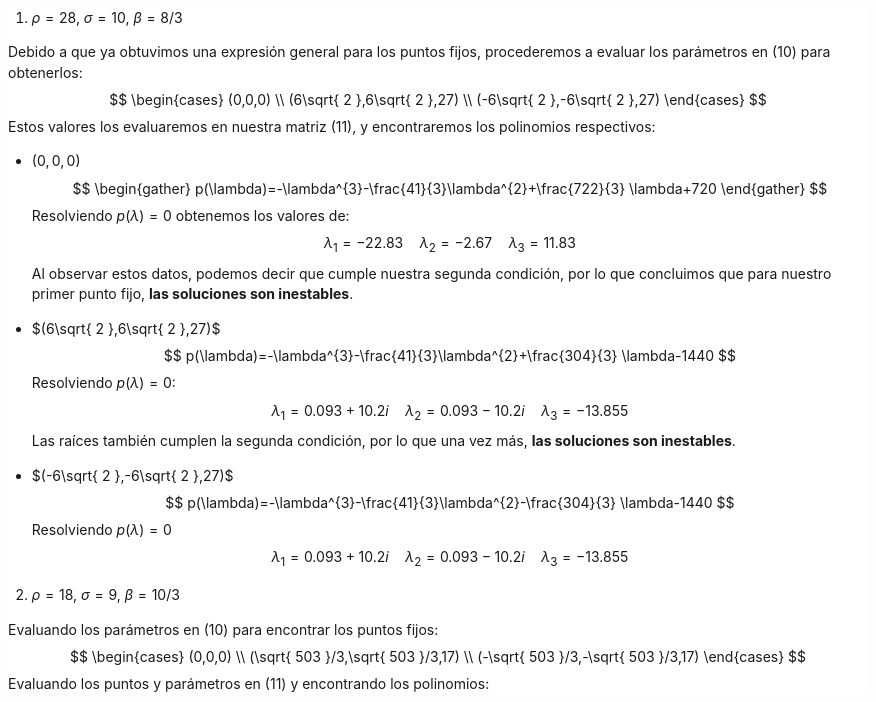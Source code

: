 1. $\rho=28$, $\sigma=10$, $\beta=8/3$

Debido a que ya obtuvimos una expresión general para los puntos fijos, procederemos a evaluar los parámetros en $(10)$ para obtenerlos:
$$
\begin{cases}
(0,0,0) \\
(6\sqrt{ 2 },6\sqrt{ 2 },27) \\
(-6\sqrt{ 2 },-6\sqrt{ 2 },27)
\end{cases}
$$
Estos valores los evaluaremos en nuestra matriz $(11)$, y encontraremos los polinomios respectivos:

- $(0,0,0)$
$$
\begin{gather}
p(\lambda)=-\lambda^{3}-\frac{41}{3}\lambda^{2}+\frac{722}{3} \lambda+720
\end{gather}
$$
Resolviendo $p(\lambda)=0$ obtenemos los valores de:
$$
\lambda_{1}=-22.83 \quad \lambda_{2}=-2.67 \quad \lambda_{3}=11.83
$$
Al observar estos datos, podemos decir que cumple nuestra segunda condición, por lo que concluimos que para nuestro primer punto fijo, **las soluciones son inestables**.

- $(6\sqrt{ 2 },6\sqrt{ 2 },27)$
$$
p(\lambda)=-\lambda^{3}-\frac{41}{3}\lambda^{2}+\frac{304}{3} \lambda-1440
$$
Resolviendo $p(\lambda)=0$:
$$
\lambda_{1}=0.093+10.2i\quad \lambda_{2}=0.093-10.2i\quad \lambda_{3}=-13.855
$$
Las raíces también cumplen la segunda condición, por lo que una vez más, **las soluciones son inestables**.

- $(-6\sqrt{ 2 },-6\sqrt{ 2 },27)$
$$
p(\lambda)=-\lambda^{3}-\frac{41}{3}\lambda^{2}-\frac{304}{3} \lambda-1440
$$
Resolviendo $p(\lambda)=0$
$$
\lambda_{1}=0.093+10.2i\quad \lambda_{2}=0.093-10.2i\quad \lambda_{3}=-13.855
$$

2. $\rho=18$, $\sigma=9$, $\beta=10/3$

Evaluando los parámetros en $(10)$ para encontrar los puntos fijos:
$$
\begin{cases}
(0,0,0) \\
(\sqrt{ 503 }/3,\sqrt{ 503 }/3,17) \\
(-\sqrt{ 503 }/3,-\sqrt{ 503 }/3,17)
\end{cases}
$$
Evaluando los puntos y parámetros en $(11)$ y encontrando los polinomios:
